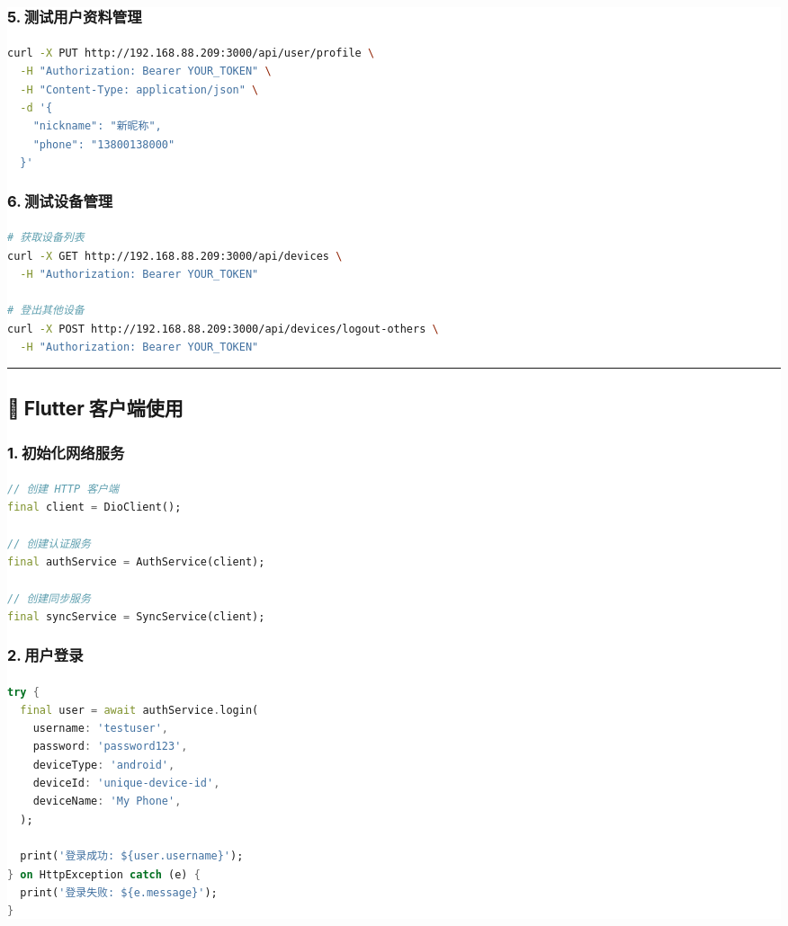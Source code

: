 ### 5. 测试用户资料管理

```bash
curl -X PUT http://192.168.88.209:3000/api/user/profile \
  -H "Authorization: Bearer YOUR_TOKEN" \
  -H "Content-Type: application/json" \
  -d '{
    "nickname": "新昵称",
    "phone": "13800138000"
  }'
```

### 6. 测试设备管理

```bash
# 获取设备列表
curl -X GET http://192.168.88.209:3000/api/devices \
  -H "Authorization: Bearer YOUR_TOKEN"

# 登出其他设备
curl -X POST http://192.168.88.209:3000/api/devices/logout-others \
  -H "Authorization: Bearer YOUR_TOKEN"
```

---

## 📱 Flutter 客户端使用

### 1. 初始化网络服务

```dart
// 创建 HTTP 客户端
final client = DioClient();

// 创建认证服务
final authService = AuthService(client);

// 创建同步服务
final syncService = SyncService(client);
```

### 2. 用户登录

```dart
try {
  final user = await authService.login(
    username: 'testuser',
    password: 'password123',
    deviceType: 'android',
    deviceId: 'unique-device-id',
    deviceName: 'My Phone',
  );

  print('登录成功: ${user.username}');
} on HttpException catch (e) {
  print('登录失败: ${e.message}');
}
```
